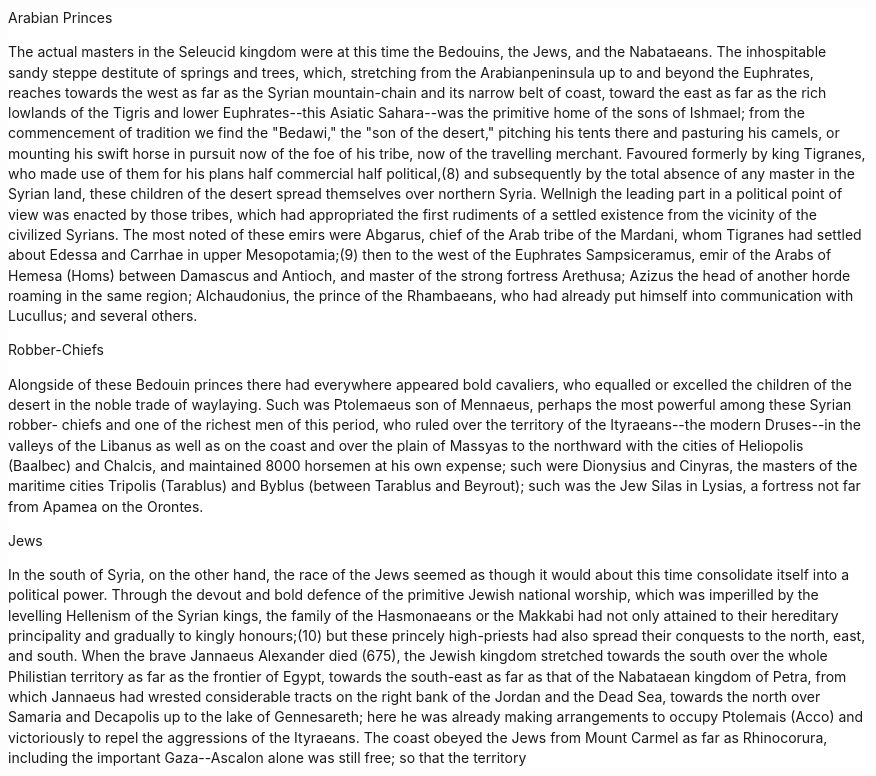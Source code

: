 Arabian Princes

The actual masters in the Seleucid kingdom were at this time
the Bedouins, the Jews, and the Nabataeans.  The inhospitable
sandy steppe destitute of springs and trees, which, stretching
from the Arabianpeninsula up to and beyond the Euphrates, reaches
towards the west as far as the Syrian mountain-chain and its narrow belt
of coast, toward the east as far as the rich lowlands of the Tigris
and lower Euphrates--this Asiatic Sahara--was the primitive home
of the sons of Ishmael; from the commencement of tradition we find
the "Bedawi," the "son of the desert," pitching his tents there
and pasturing his camels, or mounting his swift horse in pursuit
now of the foe of his tribe, now of the travelling merchant.  Favoured
formerly by king Tigranes, who made use of them for his plans half
commercial half political,(8) and subsequently by the total absence
of any master in the Syrian land, these children of the desert
spread themselves over northern Syria.  Wellnigh the leading part
in a political point of view was enacted by those tribes,
which had appropriated the first rudiments of a settled existence
from the vicinity of the civilized Syrians.  The most noted
of these emirs were Abgarus, chief of the Arab tribe of the Mardani,
whom Tigranes had settled about Edessa and Carrhae in upper Mesopotamia;(9)
then to the west of the Euphrates Sampsiceramus, emir of the Arabs
of Hemesa (Homs) between Damascus and Antioch, and master
of the strong fortress Arethusa; Azizus the head of another horde
roaming in the same region; Alchaudonius, the prince of the Rhambaeans,
who had already put himself into communication with Lucullus;
and several others.

Robber-Chiefs

Alongside of these Bedouin princes there had everywhere appeared
bold cavaliers, who equalled or excelled the children of the desert
in the noble trade of waylaying.  Such was Ptolemaeus son
of Mennaeus, perhaps the most powerful among these Syrian robber-
chiefs and one of the richest men of this period, who ruled over
the territory of the Ityraeans--the modern Druses--in the valleys
of the Libanus as well as on the coast and over the plain
of Massyas to the northward with the cities of Heliopolis (Baalbec)
and Chalcis, and maintained 8000 horsemen at his own expense;
such were Dionysius and Cinyras, the masters of the maritime cities
Tripolis (Tarablus) and Byblus (between Tarablus and Beyrout);
such was the Jew Silas in Lysias, a fortress not far from Apamea
on the Orontes.

Jews

In the south of Syria, on the other hand, the race of the Jews
seemed as though it would about this time consolidate itself
into a political power.  Through the devout and bold defence
of the primitive Jewish national worship, which was imperilled
by the levelling Hellenism of the Syrian kings, the family
of the Hasmonaeans or the Makkabi had not only attained to their
hereditary principality and gradually to kingly honours;(10)
but these princely high-priests had also spread their conquests
to the north, east, and south.  When the brave Jannaeus Alexander
died (675), the Jewish kingdom stretched towards the south over
the whole Philistian territory as far as the frontier of Egypt, towards
the south-east as far as that of the Nabataean kingdom of Petra,
from which Jannaeus had wrested considerable tracts on the right
bank of the Jordan and the Dead Sea, towards the north over Samaria
and Decapolis up to the lake of Gennesareth; here he was already
making arrangements to occupy Ptolemais (Acco) and victoriously
to repel the aggressions of the Ityraeans.  The coast obeyed the Jews
from Mount Carmel as far as Rhinocorura, including the important
Gaza--Ascalon alone was still free; so that the territory